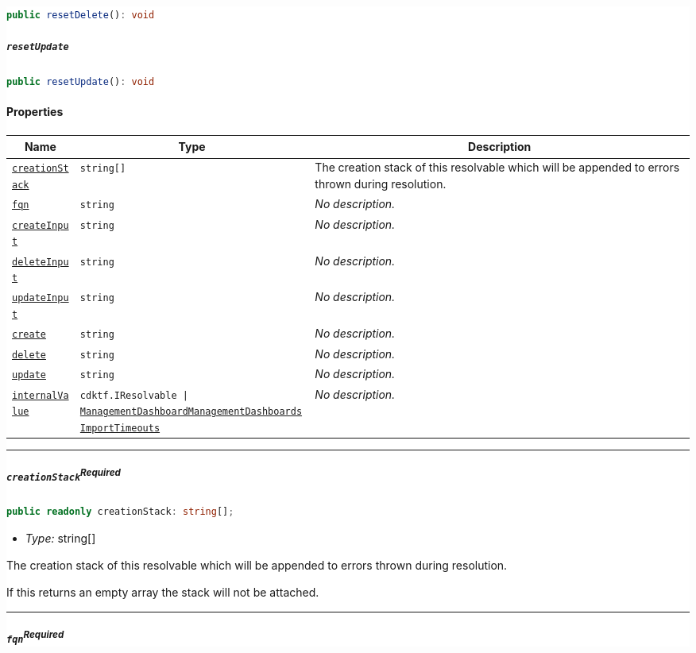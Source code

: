 ```typescript
public resetDelete(): void
```

##### `resetUpdate` <a name="resetUpdate" id="rhizo-co-terraform-provider-oci.managementDashboardManagementDashboardsImport.ManagementDashboardManagementDashboardsImportTimeoutsOutputReference.resetUpdate"></a>

```typescript
public resetUpdate(): void
```


#### Properties <a name="Properties" id="Properties"></a>

| **Name** | **Type** | **Description** |
| --- | --- | --- |
| <code><a href="#rhizo-co-terraform-provider-oci.managementDashboardManagementDashboardsImport.ManagementDashboardManagementDashboardsImportTimeoutsOutputReference.property.creationStack">creationStack</a></code> | <code>string[]</code> | The creation stack of this resolvable which will be appended to errors thrown during resolution. |
| <code><a href="#rhizo-co-terraform-provider-oci.managementDashboardManagementDashboardsImport.ManagementDashboardManagementDashboardsImportTimeoutsOutputReference.property.fqn">fqn</a></code> | <code>string</code> | *No description.* |
| <code><a href="#rhizo-co-terraform-provider-oci.managementDashboardManagementDashboardsImport.ManagementDashboardManagementDashboardsImportTimeoutsOutputReference.property.createInput">createInput</a></code> | <code>string</code> | *No description.* |
| <code><a href="#rhizo-co-terraform-provider-oci.managementDashboardManagementDashboardsImport.ManagementDashboardManagementDashboardsImportTimeoutsOutputReference.property.deleteInput">deleteInput</a></code> | <code>string</code> | *No description.* |
| <code><a href="#rhizo-co-terraform-provider-oci.managementDashboardManagementDashboardsImport.ManagementDashboardManagementDashboardsImportTimeoutsOutputReference.property.updateInput">updateInput</a></code> | <code>string</code> | *No description.* |
| <code><a href="#rhizo-co-terraform-provider-oci.managementDashboardManagementDashboardsImport.ManagementDashboardManagementDashboardsImportTimeoutsOutputReference.property.create">create</a></code> | <code>string</code> | *No description.* |
| <code><a href="#rhizo-co-terraform-provider-oci.managementDashboardManagementDashboardsImport.ManagementDashboardManagementDashboardsImportTimeoutsOutputReference.property.delete">delete</a></code> | <code>string</code> | *No description.* |
| <code><a href="#rhizo-co-terraform-provider-oci.managementDashboardManagementDashboardsImport.ManagementDashboardManagementDashboardsImportTimeoutsOutputReference.property.update">update</a></code> | <code>string</code> | *No description.* |
| <code><a href="#rhizo-co-terraform-provider-oci.managementDashboardManagementDashboardsImport.ManagementDashboardManagementDashboardsImportTimeoutsOutputReference.property.internalValue">internalValue</a></code> | <code>cdktf.IResolvable \| <a href="#rhizo-co-terraform-provider-oci.managementDashboardManagementDashboardsImport.ManagementDashboardManagementDashboardsImportTimeouts">ManagementDashboardManagementDashboardsImportTimeouts</a></code> | *No description.* |

---

##### `creationStack`<sup>Required</sup> <a name="creationStack" id="rhizo-co-terraform-provider-oci.managementDashboardManagementDashboardsImport.ManagementDashboardManagementDashboardsImportTimeoutsOutputReference.property.creationStack"></a>

```typescript
public readonly creationStack: string[];
```

- *Type:* string[]

The creation stack of this resolvable which will be appended to errors thrown during resolution.

If this returns an empty array the stack will not be attached.

---

##### `fqn`<sup>Required</sup> <a name="fqn" id="rhizo-co-terraform-provider-oci.managementDashboardManagementDashboardsImport.ManagementDashboardManagementDashboardsImportTimeoutsOutputReference.property.fqn"></a>
